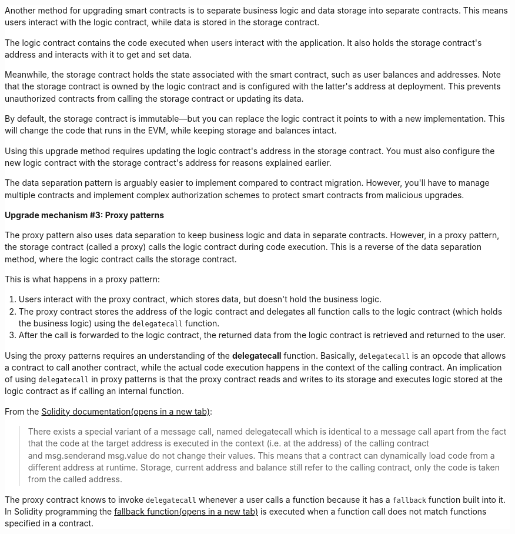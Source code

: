 Another method for upgrading smart contracts is to separate business logic and data storage into separate contracts. This means users interact with the logic contract, while data is stored in the storage contract.

The logic contract contains the code executed when users interact with the application. It also holds the storage contract's address and interacts with it to get and set data.

Meanwhile, the storage contract holds the state associated with the smart contract, such as user balances and addresses. Note that the storage contract is owned by the logic contract and is configured with the latter's address at deployment. This prevents unauthorized contracts from calling the storage contract or updating its data.

By default, the storage contract is immutable—but you can replace the logic contract it points to with a new implementation. This will change the code that runs in the EVM, while keeping storage and balances intact.

Using this upgrade method requires updating the logic contract's address in the storage contract. You must also configure the new logic contract with the storage contract's address for reasons explained earlier.

The data separation pattern is arguably easier to implement compared to contract migration. However, you'll have to manage multiple contracts and implement complex authorization schemes to protect smart contracts from malicious upgrades.

**Upgrade mechanism #3: Proxy patterns**

The proxy pattern also uses data separation to keep business logic and data in separate contracts. However, in a proxy pattern, the storage contract (called a proxy) calls the logic contract during code execution. This is a reverse of the data separation method, where the logic contract calls the storage contract.

This is what happens in a proxy pattern:

1. Users interact with the proxy contract, which stores data, but doesn't hold the business logic.
2. The proxy contract stores the address of the logic contract and delegates all function calls to the logic contract (which holds the business logic) using the `delegatecall` function.
3. After the call is forwarded to the logic contract, the returned data from the logic contract is retrieved and returned to the user.

Using the proxy patterns requires an understanding of the **delegatecall** function. Basically, `delegatecall` is an opcode that allows a contract to call another contract, while the actual code execution happens in the context of the calling contract. An implication of using `delegatecall` in proxy patterns is that the proxy contract reads and writes to its storage and executes logic stored at the logic contract as if calling an internal function.

From the [Solidity documentation(opens in a new tab)](https://docs.soliditylang.org/en/latest/introduction-to-smart-contracts.html#delegatecall-callcode-and-libraries):

> There exists a special variant of a message call, named delegatecall which is identical to a message call apart from the fact that the code at the target address is executed in the context (i.e. at the address) of the calling contract and msg.senderand msg.value do not change their values. This means that a contract can dynamically load code from a different address at runtime. Storage, current address and balance still refer to the calling contract, only the code is taken from the called address.
> 

The proxy contract knows to invoke `delegatecall` whenever a user calls a function because it has a `fallback` function built into it. In Solidity programming the [fallback function(opens in a new tab)](https://docs.soliditylang.org/en/latest/contracts.html#fallback-function) is executed when a function call does not match functions specified in a contract.
